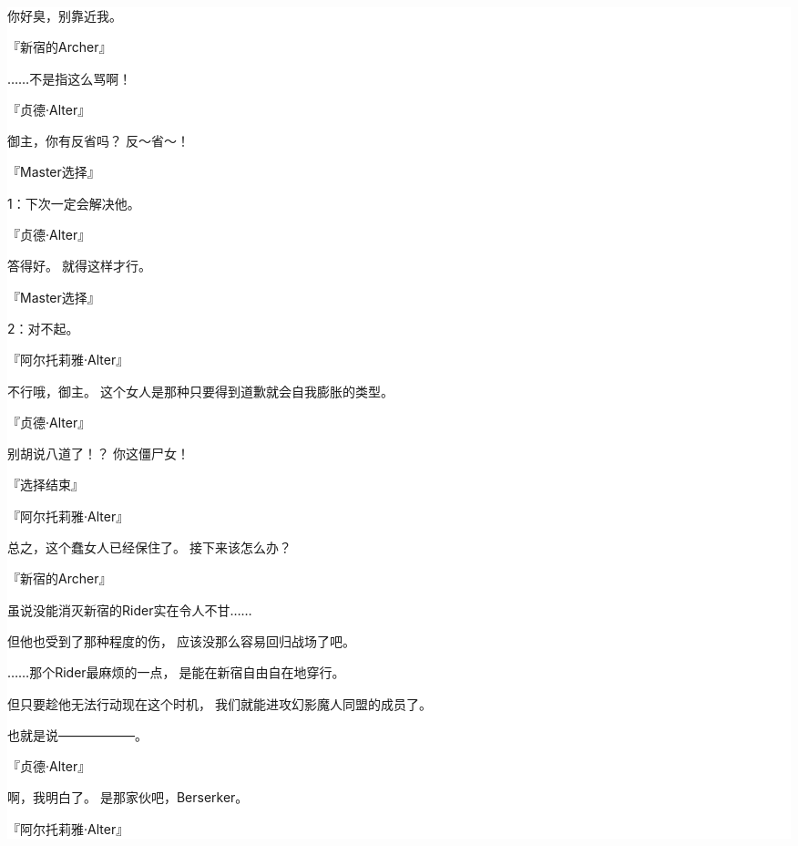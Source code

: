 你好臭，别靠近我。

『新宿的Archer』

……不是指这么骂啊！

『贞德·Alter』

御主，你有反省吗？
反～省～！

『Master选择』

1：下次一定会解决他。

『贞德·Alter』

答得好。
就得这样才行。

『Master选择』

2：对不起。

『阿尔托莉雅·Alter』

不行哦，御主。
这个女人是那种只要得到道歉就会自我膨胀的类型。

『贞德·Alter』

别胡说八道了！？
你这僵尸女！

『选择结束』

『阿尔托莉雅·Alter』

总之，这个蠢女人已经保住了。
接下来该怎么办？

『新宿的Archer』

虽说没能消灭新宿的Rider实在令人不甘……

但他也受到了那种程度的伤，
应该没那么容易回归战场了吧。

……那个Rider最麻烦的一点，
是能在新宿自由自在地穿行。

但只要趁他无法行动现在这个时机，
我们就能进攻幻影魔人同盟的成员了。

也就是说——————。

『贞德·Alter』

啊，我明白了。
是那家伙吧，Berserker。

『阿尔托莉雅·Alter』
